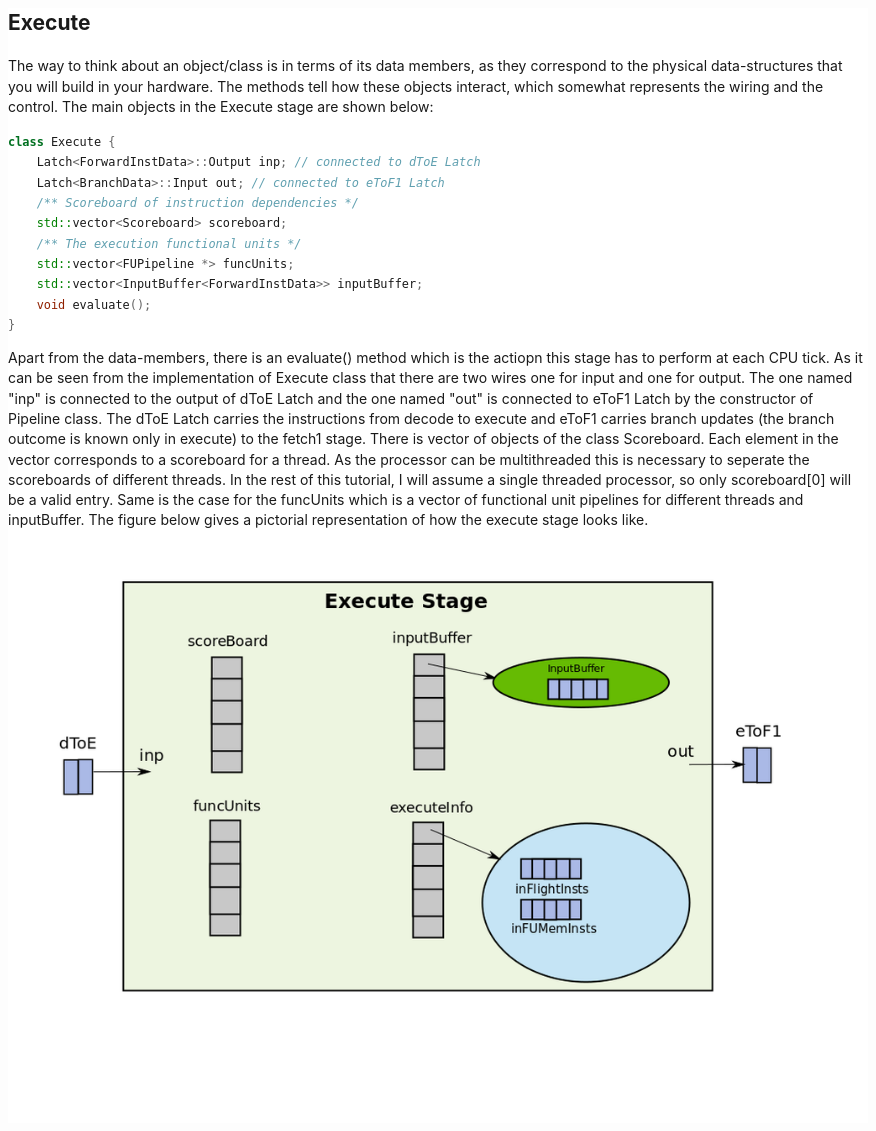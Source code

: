 ## Execute
The way to think about an object/class is in terms of its data members, as they correspond to the physical data-structures that you will build in your hardware. The methods tell how these objects interact, which somewhat represents the wiring and the control. The main objects in the Execute stage are shown below:

```c++
class Execute {
    Latch<ForwardInstData>::Output inp; // connected to dToE Latch
    Latch<BranchData>::Input out; // connected to eToF1 Latch
    /** Scoreboard of instruction dependencies */
    std::vector<Scoreboard> scoreboard;
    /** The execution functional units */
    std::vector<FUPipeline *> funcUnits;
    std::vector<InputBuffer<ForwardInstData>> inputBuffer;
    void evaluate();
}
```

Apart from the data-members, there is an evaluate() method which is the actiopn this stage has to perform at each CPU tick. As it can be seen from the implementation of Execute class that there are two wires one for input and one for output. The one named "inp" is connected to the output of dToE Latch and the one named "out" is connected to eToF1 Latch by the constructor of Pipeline class. The dToE Latch carries the instructions from decode to execute and eToF1 carries branch updates (the branch outcome is known only in execute) to the fetch1 stage. There is vector of objects of the class Scoreboard. Each element in the vector corresponds to a scoreboard for a thread. As the processor can be multithreaded this is necessary to seperate the scoreboards of different threads. In the rest of this tutorial, I will assume a single threaded processor, so only scoreboard[0] will be a valid entry. Same is the case for the funcUnits which is a vector of functional unit pipelines for different threads and inputBuffer. The figure below gives a pictorial representation of how the execute stage looks like.

![execute](execute.png)
